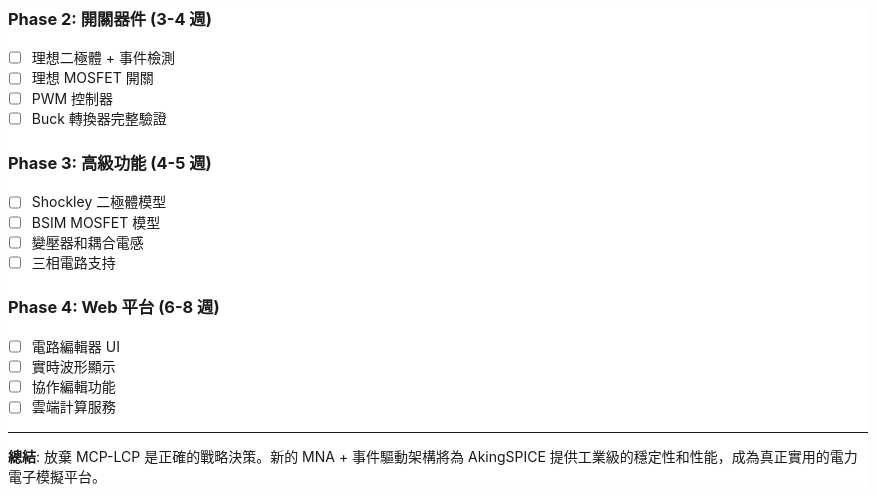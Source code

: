 ### Phase 2: 開關器件 (3-4 週)
- [ ] 理想二極體 + 事件檢測
- [ ] 理想 MOSFET 開關
- [ ] PWM 控制器
- [ ] Buck 轉換器完整驗證

### Phase 3: 高級功能 (4-5 週)
- [ ] Shockley 二極體模型
- [ ] BSIM MOSFET 模型
- [ ] 變壓器和耦合電感
- [ ] 三相電路支持

### Phase 4: Web 平台 (6-8 週)
- [ ] 電路編輯器 UI
- [ ] 實時波形顯示
- [ ] 協作編輯功能
- [ ] 雲端計算服務

---

**總結**: 放棄 MCP-LCP 是正確的戰略決策。新的 MNA + 事件驅動架構將為 AkingSPICE 提供工業級的穩定性和性能，成為真正實用的電力電子模擬平台。